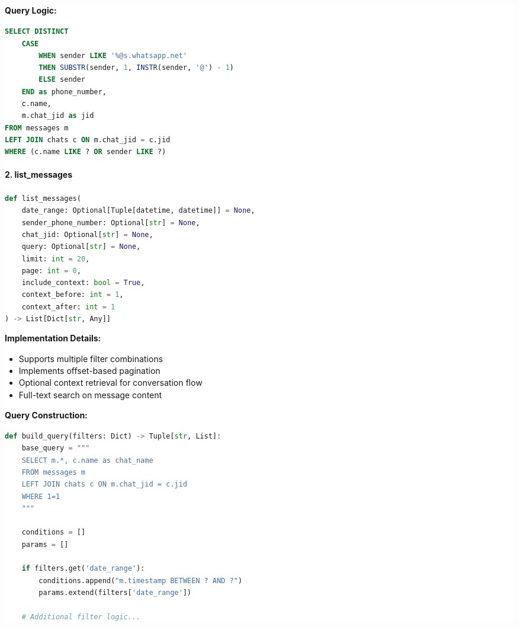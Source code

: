 **Query Logic:**
```sql
SELECT DISTINCT 
    CASE 
        WHEN sender LIKE '%@s.whatsapp.net' 
        THEN SUBSTR(sender, 1, INSTR(sender, '@') - 1)
        ELSE sender 
    END as phone_number,
    c.name,
    m.chat_jid as jid
FROM messages m 
LEFT JOIN chats c ON m.chat_jid = c.jid 
WHERE (c.name LIKE ? OR sender LIKE ?)
```

#### 2. list_messages
```python
def list_messages(
    date_range: Optional[Tuple[datetime, datetime]] = None,
    sender_phone_number: Optional[str] = None,
    chat_jid: Optional[str] = None,
    query: Optional[str] = None,
    limit: int = 20,
    page: int = 0,
    include_context: bool = True,
    context_before: int = 1,
    context_after: int = 1
) -> List[Dict[str, Any]]
```

**Implementation Details:**
- Supports multiple filter combinations
- Implements offset-based pagination
- Optional context retrieval for conversation flow
- Full-text search on message content

**Query Construction:**
```python
def build_query(filters: Dict) -> Tuple[str, List]:
    base_query = """
    SELECT m.*, c.name as chat_name 
    FROM messages m 
    LEFT JOIN chats c ON m.chat_jid = c.jid 
    WHERE 1=1
    """
    
    conditions = []
    params = []
    
    if filters.get('date_range'):
        conditions.append("m.timestamp BETWEEN ? AND ?")
        params.extend(filters['date_range'])
    
    # Additional filter logic...
```
